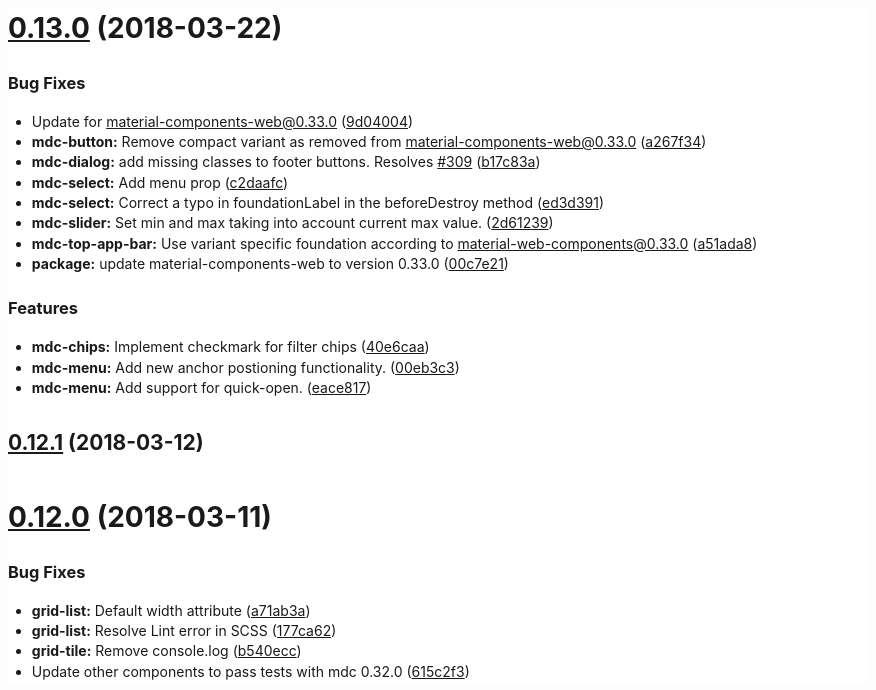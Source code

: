 <a name="0.13.0"></a>

# [0.13.0](https://github.com/stasson/vue-mdc-adapter/compare/v0.12.1...v0.13.0) (2018-03-22)

### Bug Fixes

* Update for material-components-web@0.33.0 ([9d04004](https://github.com/stasson/vue-mdc-adapter/commit/9d04004))
* **mdc-button:** Remove compact variant as removed from material-components-web@0.33.0 ([a267f34](https://github.com/stasson/vue-mdc-adapter/commit/a267f34))
* **mdc-dialog:** add missing classes to footer buttons. Resolves [#309](https://github.com/stasson/vue-mdc-adapter/issues/309) ([b17c83a](https://github.com/stasson/vue-mdc-adapter/commit/b17c83a))
* **mdc-select:** Add menu prop ([c2daafc](https://github.com/stasson/vue-mdc-adapter/commit/c2daafc))
* **mdc-select:** Correct a typo in foundationLabel in the beforeDestroy method ([ed3d391](https://github.com/stasson/vue-mdc-adapter/commit/ed3d391))
* **mdc-slider:** Set min and max taking into account current max value. ([2d61239](https://github.com/stasson/vue-mdc-adapter/commit/2d61239))
* **mdc-top-app-bar:** Use variant specific foundation according to material-web-components@0.33.0 ([a51ada8](https://github.com/stasson/vue-mdc-adapter/commit/a51ada8))
* **package:** update material-components-web to version 0.33.0 ([00c7e21](https://github.com/stasson/vue-mdc-adapter/commit/00c7e21))

### Features

* **mdc-chips:** Implement checkmark for filter chips ([40e6caa](https://github.com/stasson/vue-mdc-adapter/commit/40e6caa))
* **mdc-menu:** Add new anchor postioning functionality. ([00eb3c3](https://github.com/stasson/vue-mdc-adapter/commit/00eb3c3))
* **mdc-menu:** Add support for quick-open. ([eace817](https://github.com/stasson/vue-mdc-adapter/commit/eace817))

<a name="0.12.1"></a>

## [0.12.1](https://github.com/stasson/vue-mdc-adapter/compare/v0.12.0...v0.12.1) (2018-03-12)

<a name="0.12.0"></a>

# [0.12.0](https://github.com/stasson/vue-mdc-adapter/compare/v0.11.2...v0.12.0) (2018-03-11)

### Bug Fixes

* **grid-list:** Default width attribute ([a71ab3a](https://github.com/stasson/vue-mdc-adapter/commit/a71ab3a))
* **grid-list:** Resolve Lint error in SCSS ([177ca62](https://github.com/stasson/vue-mdc-adapter/commit/177ca62))
* **grid-tile:** Remove console.log ([b540ecc](https://github.com/stasson/vue-mdc-adapter/commit/b540ecc))
* Update other components to pass tests with mdc 0.32.0 ([615c2f3](https://github.com/stasson/vue-mdc-adapter/commit/615c2f3))
